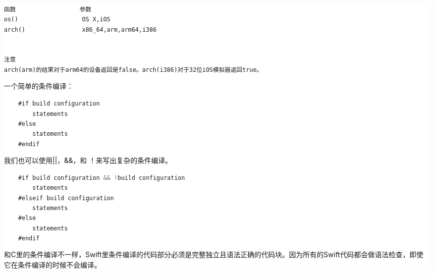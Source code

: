     函数                  参数
    os()                  OS X,iOS
    arch()                x86_64,arm,arm64,i386

    
    注意
    arch(arm)的结果对于arm64的设备返回是false。arch(i386)对于32位iOS模拟器返回true。

一个简单的条件编译：

``` swift
    #if build configuration
        statements
    #else
        statements
    #endif
```

我们也可以使用||，&&，和 ！来写出复杂的条件编译。

``` swift
    #if build configuration && !build configuration
        statements
    #elseif build configuration
        statements
    #else
        statements
    #endif
```

和C里的条件编译不一样，Swift里条件编译的代码部分必须是完整独立且语法正确的代码块。因为所有的Swift代码都会做语法检查，即使它在条件编译的时候不会编译。


